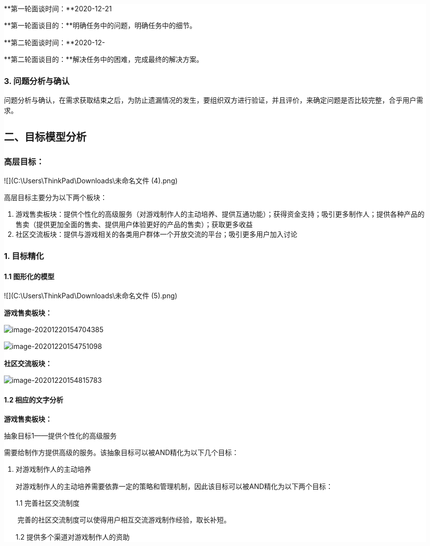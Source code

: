 **第一轮面谈时间：**2020-12-21

**第一轮面谈目的：**明确任务中的问题，明确任务中的细节。

**第二轮面谈时间：**2020-12-

**第二轮面谈目的：**解决任务中的困难，完成最终的解决方案。

### 3. 问题分析与确认

​        问题分析与确认，在需求获取结束之后，为防止遗漏情况的发生，要组织双方进行验证，并且评价，来确定问题是否比较完整，合乎用户需求。

## 二、目标模型分析

### 高层目标：

![](C:\Users\ThinkPad\Downloads\未命名文件 (4).png)

高层目标主要分为以下两个板块：

1. 游戏售卖板块：提供个性化的高级服务（对游戏制作人的主动培养、提供互通功能）；获得资金支持；吸引更多制作人；提供各种产品的售卖（提供更加全面的售卖、提供用户体验更好的产品的售卖）；获取更多收益
3. 社区交流板块：提供与游戏相关的各类用户群体一个开放交流的平台；吸引更多用户加入讨论

### 1. 目标精化

#### 1.1 图形化的模型

![](C:\Users\ThinkPad\Downloads\未命名文件 (5).png)

**游戏售卖板块：**

![image-20201220154704385](C:\Users\ThinkPad\AppData\Roaming\Typora\typora-user-images\image-20201220154704385.png)

![image-20201220154751098](C:\Users\ThinkPad\AppData\Roaming\Typora\typora-user-images\image-20201220154751098.png)

**社区交流板块：**

![image-20201220154815783](C:\Users\ThinkPad\AppData\Roaming\Typora\typora-user-images\image-20201220154815783.png)

#### 1.2 相应的文字分析

**游戏售卖板块：**

抽象目标1——提供个性化的高级服务

​        需要给制作方提供高级的服务。该抽象目标可以被AND精化为以下几个目标：

1. 对游戏制作人的主动培养

   ​        对游戏制作人的主动培养需要依靠一定的策略和管理机制，因此该目标可以被AND精化为以下两个目标：

   1.1 完善社区交流制度

   ​        完善的社区交流制度可以使得用户相互交流游戏制作经验，取长补短。

   1.2 提供多个渠道对游戏制作人的资助
